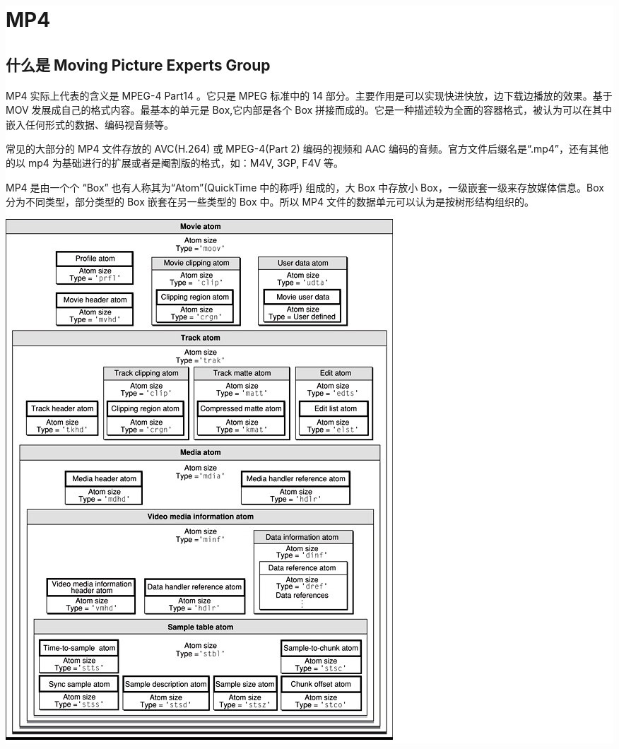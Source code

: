 # MP4
## 什么是 Moving Picture Experts Group
MP4 实际上代表的含义是 MPEG-4 Part14 。它只是 MPEG 标准中的 14 部分。主要作用是可以实现快进快放，边下载边播放的效果。基于 MOV 发展成自己的格式内容。最基本的单元是 Box,它内部是各个 Box 拼接而成的。它是一种描述较为全面的容器格式，被认为可以在其中嵌入任何形式的数据、编码视音频等。

常见的大部分的 MP4 文件存放的 AVC(H.264) 或 MPEG-4(Part 2) 编码的视频和 AAC 编码的音频。官方文件后缀名是“.mp4”，还有其他的以 mp4 为基础进行的扩展或者是阉割版的格式，如：M4V, 3GP, F4V 等。

MP4 是由一个个 “Box” 也有人称其为“Atom”(QuickTime 中的称呼) 组成的，大 Box 中存放小 Box，一级嵌套一级来存放媒体信息。Box 分为不同类型，部分类型的 Box 嵌套在另一些类型的 Box 中。所以 MP4 文件的数据单元可以认为是按树形结构组织的。

![](./pic/mp4-moov.jpg)
